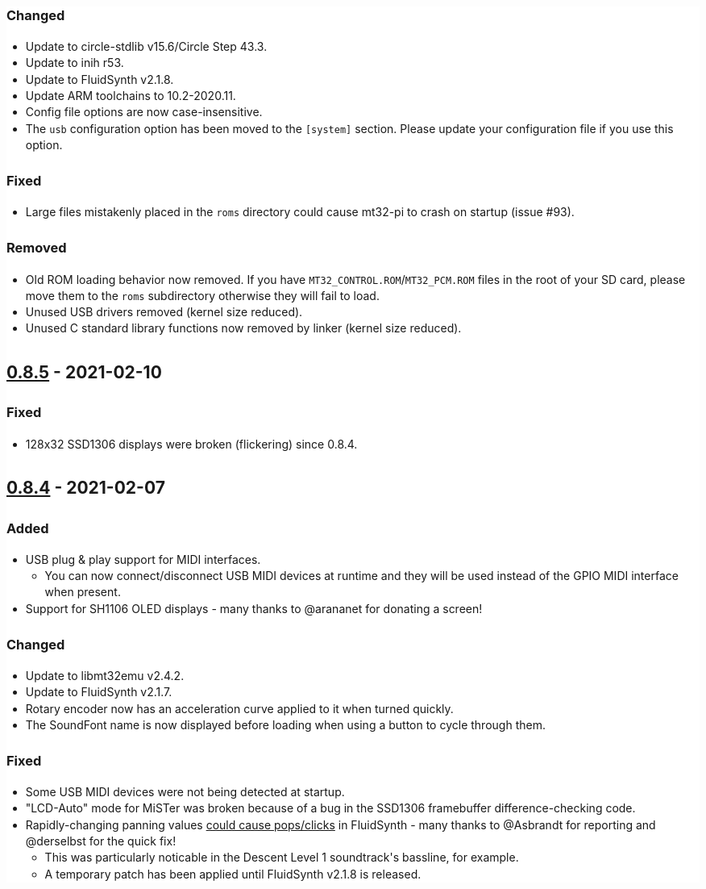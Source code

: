 ### Changed

- Update to circle-stdlib v15.6/Circle Step 43.3.
- Update to inih r53.
- Update to FluidSynth v2.1.8.
- Update ARM toolchains to 10.2-2020.11.
- Config file options are now case-insensitive.
- The `usb` configuration option has been moved to the `[system]` section. Please update your configuration file if you use this option.

### Fixed

- Large files mistakenly placed in the `roms` directory could cause mt32-pi to crash on startup (issue #93).

### Removed

- Old ROM loading behavior now removed. If you have `MT32_CONTROL.ROM`/`MT32_PCM.ROM` files in the root of your SD card, please move them to the `roms` subdirectory otherwise they will fail to load.
- Unused USB drivers removed (kernel size reduced).
- Unused C standard library functions now removed by linker (kernel size reduced).

## [0.8.5] - 2021-02-10

### Fixed

- 128x32 SSD1306 displays were broken (flickering) since 0.8.4.

## [0.8.4] - 2021-02-07

### Added

- USB plug & play support for MIDI interfaces.
  * You can now connect/disconnect USB MIDI devices at runtime and they will be used instead of the GPIO MIDI interface when present.
- Support for SH1106 OLED displays - many thanks to @arananet for donating a screen!

### Changed

- Update to libmt32emu v2.4.2.
- Update to FluidSynth v2.1.7.
- Rotary encoder now has an acceleration curve applied to it when turned quickly.
- The SoundFont name is now displayed before loading when using a button to cycle through them.

### Fixed

- Some USB MIDI devices were not being detected at startup.
- "LCD-Auto" mode for MiSTer was broken because of a bug in the SSD1306 framebuffer difference-checking code.
- Rapidly-changing panning values [could cause pops/clicks](https://github.com/FluidSynth/fluidsynth/issues/768) in FluidSynth - many thanks to @Asbrandt for reporting and @derselbst for the quick fix!
  * This was particularly noticable in the Descent Level 1 soundtrack's bassline, for example.
  * A temporary patch has been applied until FluidSynth v2.1.8 is released.


[unreleased]: https://github.com/dwhinham/mt32-pi/compare/v0.13.1..HEAD
[0.13.1]: https://github.com/dwhinham/mt32-pi/compare/v0.13.0..v0.13.1
[0.13.0]: https://github.com/dwhinham/mt32-pi/compare/v0.12.1..v0.13.0
[0.12.1]: https://github.com/dwhinham/mt32-pi/compare/v0.12.0..v0.12.1
[0.12.0]: https://github.com/dwhinham/mt32-pi/compare/v0.11.3..v0.12.0
[0.11.3]: https://github.com/dwhinham/mt32-pi/compare/v0.11.2..v0.11.3
[0.11.2]: https://github.com/dwhinham/mt32-pi/compare/v0.11.1..v0.11.2
[0.11.1]: https://github.com/dwhinham/mt32-pi/compare/v0.11.0..v0.11.1
[0.11.0]: https://github.com/dwhinham/mt32-pi/compare/v0.10.3..v0.11.0
[0.10.3]: https://github.com/dwhinham/mt32-pi/compare/v0.10.2..v0.10.3
[0.10.2]: https://github.com/dwhinham/mt32-pi/compare/v0.10.1..v0.10.2
[0.10.1]: https://github.com/dwhinham/mt32-pi/compare/v0.10.0..v0.10.1
[0.10.0]: https://github.com/dwhinham/mt32-pi/compare/v0.9.1..v0.10.0
[0.9.1]: https://github.com/dwhinham/mt32-pi/compare/v0.9.0..v0.9.1
[0.9.0]: https://github.com/dwhinham/mt32-pi/compare/v0.8.5..v0.9.0
[0.8.5]: https://github.com/dwhinham/mt32-pi/compare/v0.8.4..v0.8.5
[0.8.4]: https://github.com/dwhinham/mt32-pi/compare/v0.8.3..v0.8.4
[0.8.3]: https://github.com/dwhinham/mt32-pi/compare/v0.8.2..v0.8.3
[0.8.2]: https://github.com/dwhinham/mt32-pi/compare/v0.8.1..v0.8.2
[0.8.1]: https://github.com/dwhinham/mt32-pi/compare/v0.8.0..v0.8.1
[0.8.0]: https://github.com/dwhinham/mt32-pi/compare/v0.7.1..v0.8.0
[0.7.1]: https://github.com/dwhinham/mt32-pi/compare/v0.7.0..v0.7.1
[0.7.0]: https://github.com/dwhinham/mt32-pi/compare/v0.6.2..v0.7.0
[0.6.2]: https://github.com/dwhinham/mt32-pi/compare/v0.6.1..v0.6.2
[0.6.1]: https://github.com/dwhinham/mt32-pi/compare/v0.6.0..v0.6.1
[0.6.0]: https://github.com/dwhinham/mt32-pi/compare/v0.5.0..v0.6.0
[0.5.0]: https://github.com/dwhinham/mt32-pi/compare/v0.4.0..v0.5.0
[0.4.0]: https://github.com/dwhinham/mt32-pi/compare/v0.3.1..v0.4.0
[0.3.1]: https://github.com/dwhinham/mt32-pi/compare/v0.3.0..v0.3.1
[0.3.0]: https://github.com/dwhinham/mt32-pi/compare/v0.2.1..v0.3.0
[0.2.1]: https://github.com/dwhinham/mt32-pi/compare/v0.2.0..v0.2.1
[0.2.0]: https://github.com/dwhinham/mt32-pi/compare/v0.1.0..v0.2.0
[0.1.0]: https://github.com/dwhinham/mt32-pi/releases/tag/v0.1.0